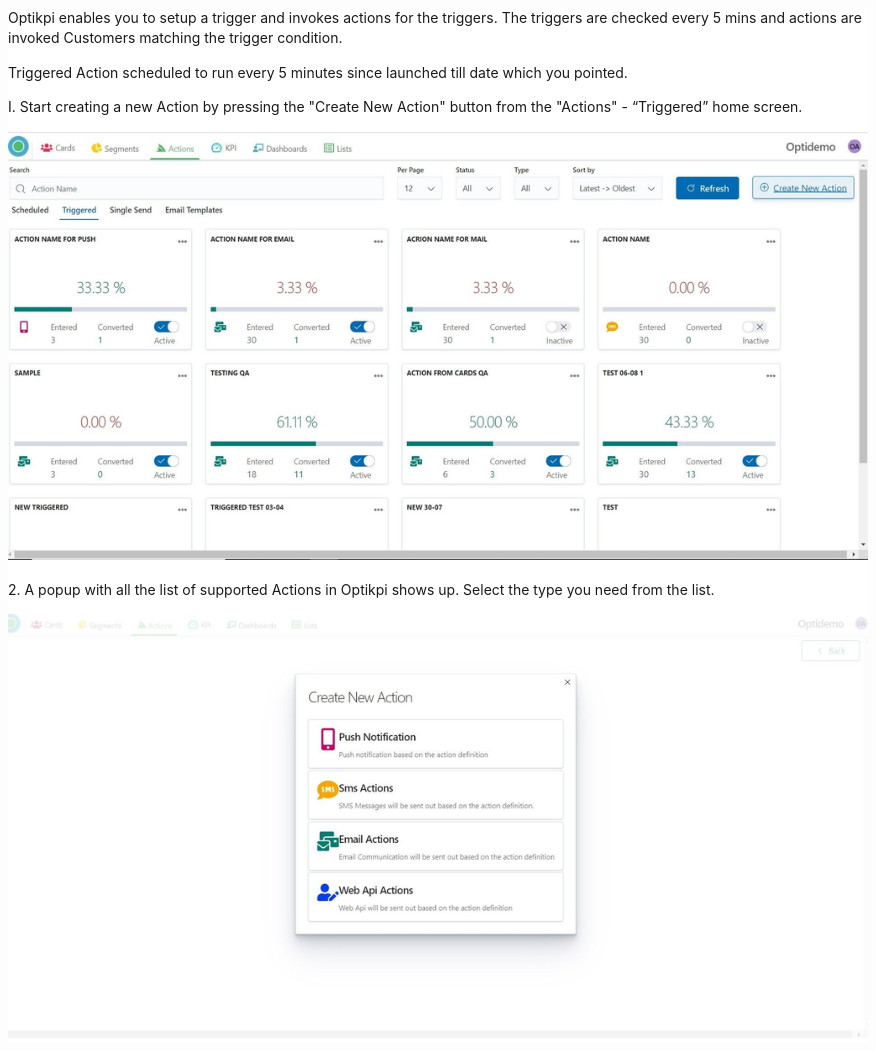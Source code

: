 Optikpi enables you to setup a trigger and invokes actions for the triggers. The triggers are checked every 5 mins and actions are invoked Customers matching the trigger condition.

Triggered Action scheduled to run every 5 minutes since launched till date which you pointed.

I. Start creating a new Action by pressing the "Create New Action" button from the "Actions" - “Triggered” home screen.

![](<.gitbook/assets/image (13) (1).png>)

2\. A popup with all the list of supported Actions in Optikpi shows up. Select the type you need from the list.

![](<.gitbook/assets/image (41).png>)
